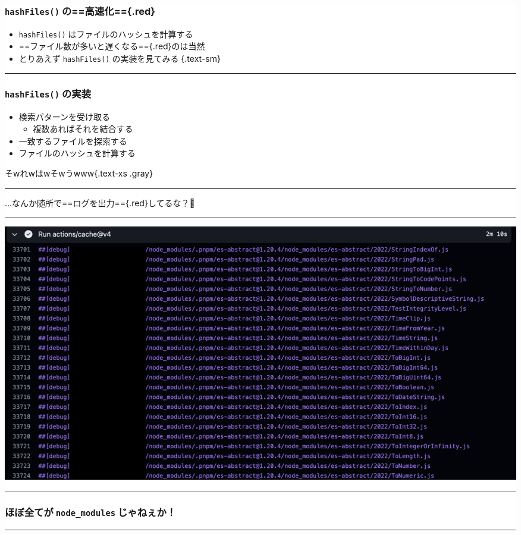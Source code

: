 
### `hashFiles()` の==高速化=={.red}

- `hashFiles()` はファイルのハッシュを計算する
- ==ファイル数が多いと遅くなる=={.red}のは当然
- とりあえず `hashFiles()` の実装を見てみる
{.text-sm}

---

### `hashFiles()` の実装

- 検索パターンを受け取る
  - 複数あればそれを結合する
- 一致するファイルを探索する
- ファイルのハッシュを計算する

そwれwはwそwうwww{.text-xs .gray}



---

...なんか随所で==ログを出力=={.red}してるな？🤔

---


![log w:1024](./images/log.png)



---

### ほぼ全てが `node_modules` じゃねぇか！

---
